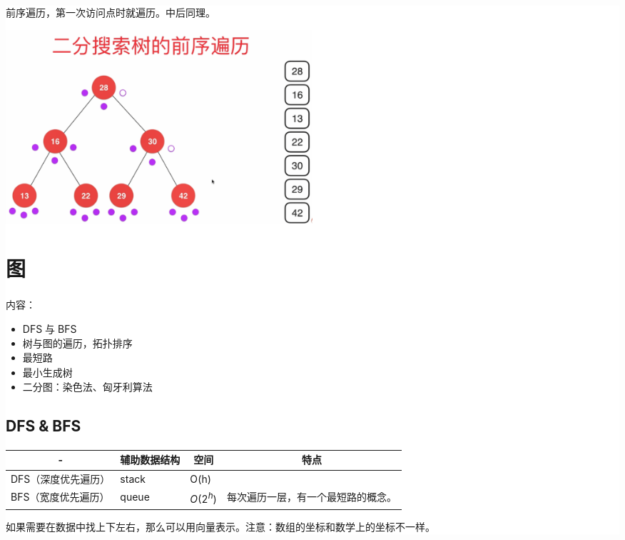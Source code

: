 前序遍历，第一次访问点时就遍历。中后同理。

<img src="ds_img/image-20210422210738450.png" width="50%">

# 图

内容：

- DFS 与 BFS
- 树与图的遍历，拓扑排序
- 最短路
- 最小生成树
- 二分图：染色法、匈牙利算法

## DFS & BFS

| -                   | 辅助数据结构 | 空间     | 特点                               |
| ------------------- | ------------ | -------- | ---------------------------------- |
| DFS（深度优先遍历） | stack        | O(h)     |                                    |
| BFS（宽度优先遍历） | queue        | $O(2^h)$ | 每次遍历一层，有一个最短路的概念。 |

如果需要在数据中找上下左右，那么可以用向量表示。注意：数组的坐标和数学上的坐标不一样。
